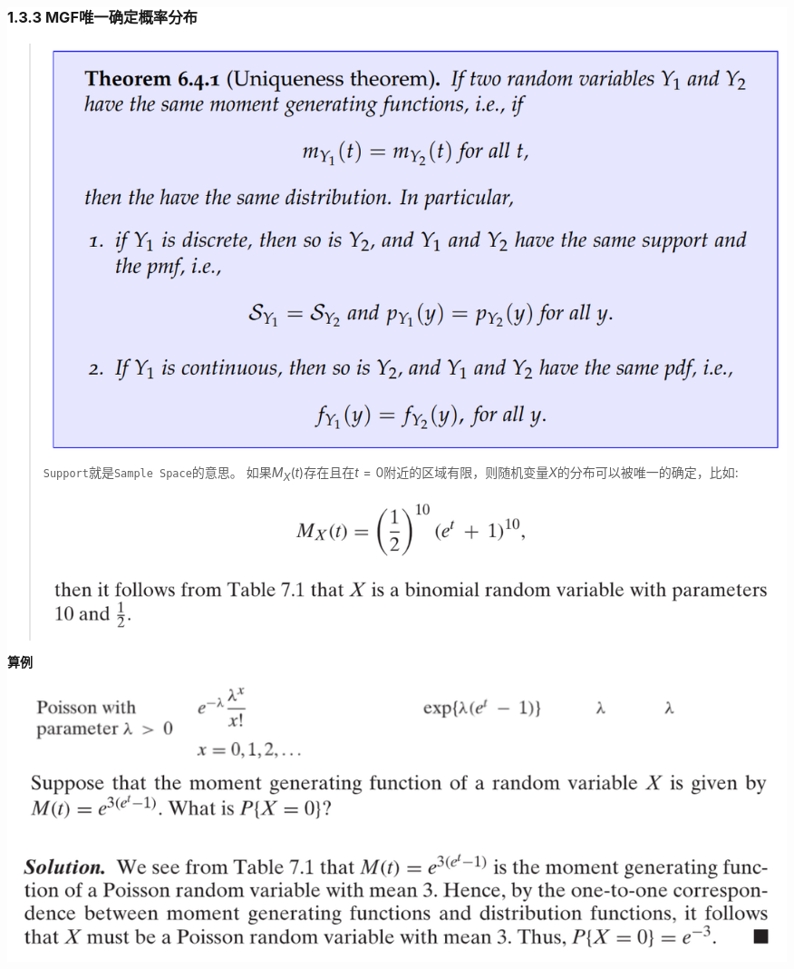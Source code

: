 
### 1.3.3 MGF唯一确定概率分布
> ![image.png](./Moments.assets/20230302_1217315935.png)
> `Support`就是`Sample Space`的意思。
> 如果$M_X(t)$存在且在$t=0$附近的区域有限，则随机变量$X$的分布可以被唯一的确定，比如: 
> ![image.png](./Moments.assets/20230302_1217315290.png)

**算例**![image.png](./Moments.assets/20230302_1217315930.png)
![image.png](./Moments.assets/20230302_1217316275.png)
![image.png](./Moments.assets/20230302_1217313200.png)
